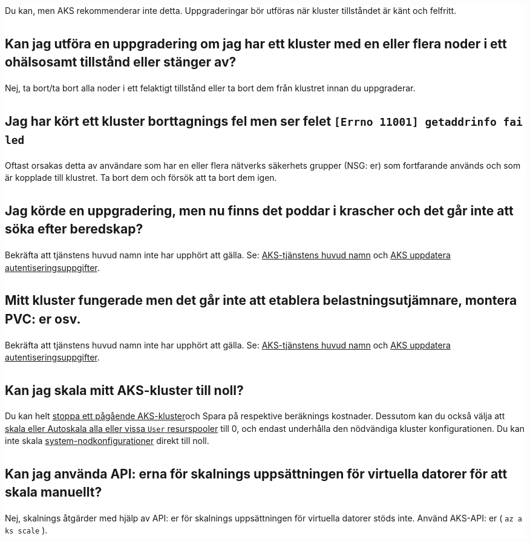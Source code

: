 Du kan, men AKS rekommenderar inte detta. Uppgraderingar bör utföras när kluster tillståndet är känt och felfritt.

## <a name="if-i-have-a-cluster-with-one-or-more-nodes-in-an-unhealthy-state-or-shut-down-can-i-perform-an-upgrade"></a>Kan jag utföra en uppgradering om jag har ett kluster med en eller flera noder i ett ohälsosamt tillstånd eller stänger av?

Nej, ta bort/ta bort alla noder i ett felaktigt tillstånd eller ta bort dem från klustret innan du uppgraderar.

## <a name="i-ran-a-cluster-delete-but-see-the-error-errno-11001-getaddrinfo-failed"></a>Jag har kört ett kluster borttagnings fel men ser felet `[Errno 11001] getaddrinfo failed` 

Oftast orsakas detta av användare som har en eller flera nätverks säkerhets grupper (NSG: er) som fortfarande används och som är kopplade till klustret.  Ta bort dem och försök att ta bort dem igen.

## <a name="i-ran-an-upgrade-but-now-my-pods-are-in-crash-loops-and-readiness-probes-fail"></a>Jag körde en uppgradering, men nu finns det poddar i krascher och det går inte att söka efter beredskap?

Bekräfta att tjänstens huvud namn inte har upphört att gälla.  Se: [AKS-tjänstens huvud namn](./kubernetes-service-principal.md) och [AKS uppdatera autentiseringsuppgifter](./update-credentials.md).

## <a name="my-cluster-was-working-but-suddenly-cant-provision-loadbalancers-mount-pvcs-etc"></a>Mitt kluster fungerade men det går inte att etablera belastningsutjämnare, montera PVC: er osv. 

Bekräfta att tjänstens huvud namn inte har upphört att gälla.  Se: [AKS-tjänstens huvud namn](./kubernetes-service-principal.md)  och [AKS uppdatera autentiseringsuppgifter](./update-credentials.md).

## <a name="can-i-scale-my-aks-cluster-to-zero"></a>Kan jag skala mitt AKS-kluster till noll?
Du kan helt [stoppa ett pågående AKS-kluster](start-stop-cluster.md)och Spara på respektive beräknings kostnader. Dessutom kan du också välja att [skala eller Autoskala alla eller vissa `User` resurspooler](scale-cluster.md#scale-user-node-pools-to-0) till 0, och endast underhålla den nödvändiga kluster konfigurationen.
Du kan inte skala [system-nodkonfigurationer](use-system-pools.md) direkt till noll.

## <a name="can-i-use-the-virtual-machine-scale-set-apis-to-scale-manually"></a>Kan jag använda API: erna för skalnings uppsättningen för virtuella datorer för att skala manuellt?

Nej, skalnings åtgärder med hjälp av API: er för skalnings uppsättningen för virtuella datorer stöds inte. Använd AKS-API: er ( `az aks scale` ).


[aks-upgrade]: ./upgrade-cluster.md
[aks-cluster-autoscale]: ./cluster-autoscaler.md
[aks-advanced-networking]: ./configure-azure-cni.md
[aks-rbac-aad]: ./azure-ad-integration-cli.md
[node-updates-kured]: node-updates-kured.md
[aks-preview-cli]: /cli/azure/ext/aks-preview/aks
[az-aks-create]: /cli/azure/aks#az-aks-create
[aks-rm-template]: /azure/templates/microsoft.containerservice/2019-06-01/managedclusters
[aks-cluster-autoscaler]: cluster-autoscaler.md
[nodepool-upgrade]: use-multiple-node-pools.md#upgrade-a-node-pool
[aks-windows-cli]: windows-container-cli.md
[aks-windows-limitations]: ./windows-faq.md
[api-server-authorized-ip-ranges]: ./api-server-authorized-ip-ranges.md
[multi-node-pools]: ./use-multiple-node-pools.md
[availability-zones]: ./availability-zones.md
[private-clusters]: ./private-clusters.md
[bcdr-bestpractices]: ./operator-best-practices-multi-region.md#plan-for-multiregion-deployment
[availability-zones]: ./availability-zones.md
[az-regions]: ../availability-zones/az-region.md
[uptime-sla]: ./uptime-sla.md
[aks-regions]: https://azure.microsoft.com/global-infrastructure/services/?products=kubernetes-service
[auto-scaler]: https://github.com/kubernetes/autoscaler
[cordon-drain]: https://kubernetes.io/docs/tasks/administer-cluster/safely-drain-node/
[admission-controllers]: https://kubernetes.io/docs/reference/access-authn-authz/admission-controllers/
[private-clusters-github-issue]: https://github.com/Azure/AKS/issues/948
[csi-driver]: https://github.com/Azure/secrets-store-csi-driver-provider-azure
[vm-sla]: https://azure.microsoft.com/support/legal/sla/virtual-machines/